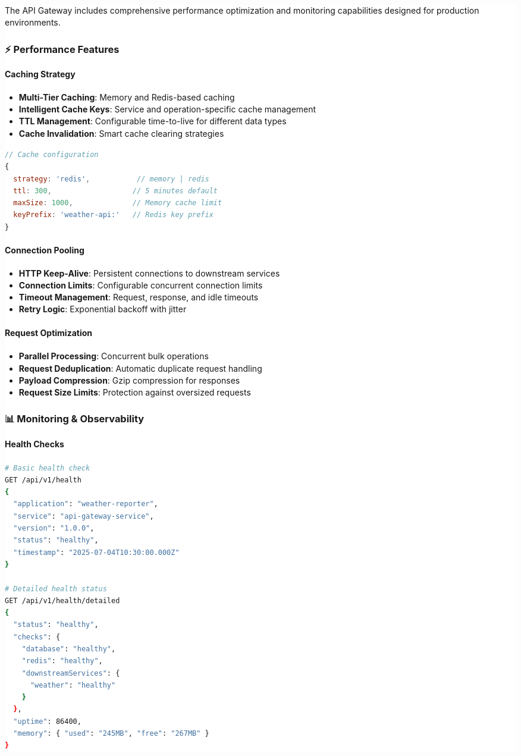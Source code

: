 The API Gateway includes comprehensive performance optimization and monitoring capabilities designed for production environments.

### ⚡ Performance Features

#### **Caching Strategy**

- **Multi-Tier Caching**: Memory and Redis-based caching
- **Intelligent Cache Keys**: Service and operation-specific cache management
- **TTL Management**: Configurable time-to-live for different data types
- **Cache Invalidation**: Smart cache clearing strategies

```javascript
// Cache configuration
{
  strategy: 'redis',           // memory | redis
  ttl: 300,                   // 5 minutes default
  maxSize: 1000,              // Memory cache limit
  keyPrefix: 'weather-api:'   // Redis key prefix
}
```

#### **Connection Pooling**

- **HTTP Keep-Alive**: Persistent connections to downstream services
- **Connection Limits**: Configurable concurrent connection limits
- **Timeout Management**: Request, response, and idle timeouts
- **Retry Logic**: Exponential backoff with jitter

#### **Request Optimization**

- **Parallel Processing**: Concurrent bulk operations
- **Request Deduplication**: Automatic duplicate request handling
- **Payload Compression**: Gzip compression for responses
- **Request Size Limits**: Protection against oversized requests

### 📊 Monitoring & Observability

#### **Health Checks**

```bash
# Basic health check
GET /api/v1/health
{
  "application": "weather-reporter",
  "service": "api-gateway-service",
  "version": "1.0.0",
  "status": "healthy",
  "timestamp": "2025-07-04T10:30:00.000Z"
}

# Detailed health status
GET /api/v1/health/detailed
{
  "status": "healthy",
  "checks": {
    "database": "healthy",
    "redis": "healthy",
    "downstreamServices": {
      "weather": "healthy"
    }
  },
  "uptime": 86400,
  "memory": { "used": "245MB", "free": "267MB" }
}
```
